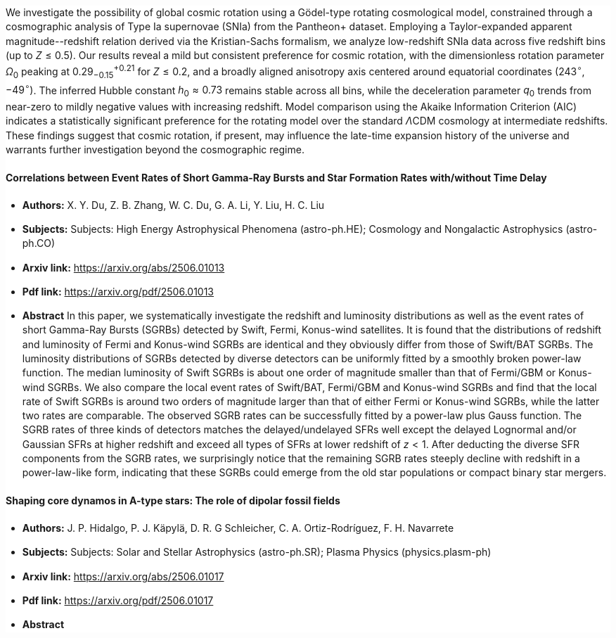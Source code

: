  We investigate the possibility of global cosmic rotation using a Gödel-type rotating cosmological model, constrained through a cosmographic analysis of Type Ia supernovae (SNIa) from the Pantheon+ dataset. Employing a Taylor-expanded apparent magnitude--redshift relation derived via the Kristian-Sachs formalism, we analyze low-redshift SNIa data across five redshift bins (up to $Z \leq 0.5$). Our results reveal a mild but consistent preference for cosmic rotation, with the dimensionless rotation parameter $\Omega_0$ peaking at $0.29^{+0.21}_{-0.15}$ for $Z \leq 0.2$, and a broadly aligned anisotropy axis centered around equatorial coordinates $(243^\circ, -49^\circ)$. The inferred Hubble constant $h_0 \approx 0.73$ remains stable across all bins, while the deceleration parameter $q_0$ trends from near-zero to mildly negative values with increasing redshift. Model comparison using the Akaike Information Criterion (AIC) indicates a statistically significant preference for the rotating model over the standard $\Lambda$CDM cosmology at intermediate redshifts. These findings suggest that cosmic rotation, if present, may influence the late-time expansion history of the universe and warrants further investigation beyond the cosmographic regime.
#### Correlations between Event Rates of Short Gamma-Ray Bursts and Star Formation Rates with/without Time Delay
 - **Authors:** X. Y. Du, Z. B. Zhang, W. C. Du, G. A. Li, Y. Liu, H. C. Liu
 - **Subjects:** Subjects:
High Energy Astrophysical Phenomena (astro-ph.HE); Cosmology and Nongalactic Astrophysics (astro-ph.CO)
 - **Arxiv link:** https://arxiv.org/abs/2506.01013

 - **Pdf link:** https://arxiv.org/pdf/2506.01013

 - **Abstract**
 In this paper, we systematically investigate the redshift and luminosity distributions as well as the event rates of short Gamma-Ray Bursts (SGRBs) detected by Swift, Fermi, Konus-wind satellites. It is found that the distributions of redshift and luminosity of Fermi and Konus-wind SGRBs are identical and they obviously differ from those of Swift/BAT SGRBs. The luminosity distributions of SGRBs detected by diverse detectors can be uniformly fitted by a smoothly broken power-law function. The median luminosity of Swift SGRBs is about one order of magnitude smaller than that of Fermi/GBM or Konus-wind SGRBs. We also compare the local event rates of Swift/BAT, Fermi/GBM and Konus-wind SGRBs and find that the local rate of Swift SGRBs is around two orders of magnitude larger than that of either Fermi or Konus-wind SGRBs, while the latter two rates are comparable. The observed SGRB rates can be successfully fitted by a power-law plus Gauss function. The SGRB rates of three kinds of detectors matches the delayed/undelayed SFRs well except the delayed Lognormal and/or Gaussian SFRs at higher redshift and exceed all types of SFRs at lower redshift of $z<1$. After deducting the diverse SFR components from the SGRB rates, we surprisingly notice that the remaining SGRB rates steeply decline with redshift in a power-law-like form, indicating that these SGRBs could emerge from the old star populations or compact binary star mergers.
#### Shaping core dynamos in A-type stars: The role of dipolar fossil fields
 - **Authors:** J. P. Hidalgo, P. J. Käpylä, D. R. G Schleicher, C. A. Ortiz-Rodríguez, F. H. Navarrete
 - **Subjects:** Subjects:
Solar and Stellar Astrophysics (astro-ph.SR); Plasma Physics (physics.plasm-ph)
 - **Arxiv link:** https://arxiv.org/abs/2506.01017

 - **Pdf link:** https://arxiv.org/pdf/2506.01017

 - **Abstract**